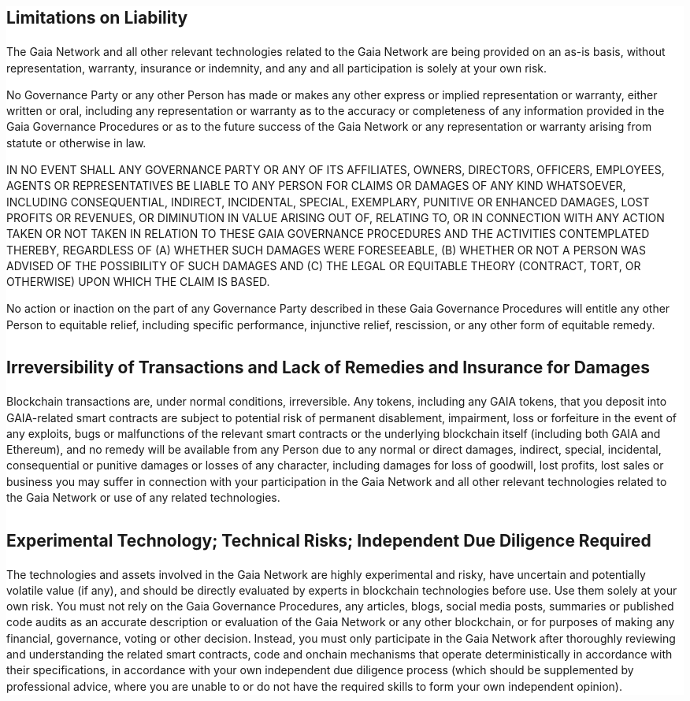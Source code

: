 ## Limitations on Liability
The Gaia Network and all other relevant technologies related to the Gaia Network are being provided on an as-is basis, without representation, warranty, insurance or indemnity, and any and all participation is solely at your own risk.

No Governance Party or any other Person has made or makes any other express or implied representation or warranty, either written or oral, including any representation or warranty as to the accuracy or completeness of any information provided in the Gaia Governance Procedures or as to the future success of the Gaia Network or any representation or warranty arising from statute or otherwise in law.

IN NO EVENT SHALL ANY GOVERNANCE PARTY OR ANY OF ITS AFFILIATES, OWNERS, DIRECTORS, OFFICERS, EMPLOYEES, AGENTS OR REPRESENTATIVES BE LIABLE TO ANY PERSON FOR CLAIMS OR DAMAGES OF ANY KIND WHATSOEVER, INCLUDING CONSEQUENTIAL, INDIRECT, INCIDENTAL, SPECIAL, EXEMPLARY, PUNITIVE OR ENHANCED DAMAGES, LOST PROFITS OR REVENUES, OR DIMINUTION IN VALUE ARISING OUT OF, RELATING TO, OR IN CONNECTION WITH ANY ACTION TAKEN OR NOT TAKEN IN RELATION TO THESE GAIA GOVERNANCE PROCEDURES AND THE ACTIVITIES CONTEMPLATED THEREBY, REGARDLESS OF (A) WHETHER SUCH DAMAGES WERE FORESEEABLE, (B) WHETHER OR NOT A PERSON WAS ADVISED OF THE POSSIBILITY OF SUCH DAMAGES AND (C) THE LEGAL OR EQUITABLE THEORY (CONTRACT, TORT, OR OTHERWISE) UPON WHICH THE CLAIM IS BASED.

No action or inaction on the part of any Governance Party described in these Gaia Governance Procedures will entitle any other Person to equitable relief, including specific performance, injunctive relief, rescission, or any other form of equitable remedy.

## Irreversibility of Transactions and Lack of Remedies and Insurance for Damages
Blockchain transactions are, under normal conditions, irreversible. Any tokens, including any GAIA tokens, that you deposit into GAIA-related smart contracts are subject to potential risk of permanent disablement, impairment, loss or forfeiture in the event of any exploits, bugs or malfunctions of the relevant smart contracts or the underlying blockchain itself (including both GAIA and Ethereum), and no remedy will be available from any Person due to any normal or direct damages, indirect, special, incidental, consequential or punitive damages or losses of any character, including damages for loss of goodwill, lost profits, lost sales or business you may suffer in connection with your participation in the Gaia Network and all other relevant technologies related to the Gaia Network or use of any related technologies.

## Experimental Technology; Technical Risks; Independent Due Diligence Required
The technologies and assets involved in the Gaia Network are highly experimental and risky, have uncertain and potentially volatile value (if any), and should be directly evaluated by experts in blockchain technologies before use. Use them solely at your own risk. You must not rely on the Gaia Governance Procedures, any articles, blogs, social media posts, summaries or published code audits as an accurate description or evaluation of the Gaia Network or any other blockchain, or for purposes of making any financial, governance, voting or other decision. Instead, you must only participate in the Gaia Network after thoroughly reviewing and understanding the related smart contracts, code and onchain mechanisms that operate deterministically in accordance with their specifications, in accordance with your own independent due diligence process (which should be supplemented by professional advice, where you are unable to or do not have the required skills to form your own independent opinion).
